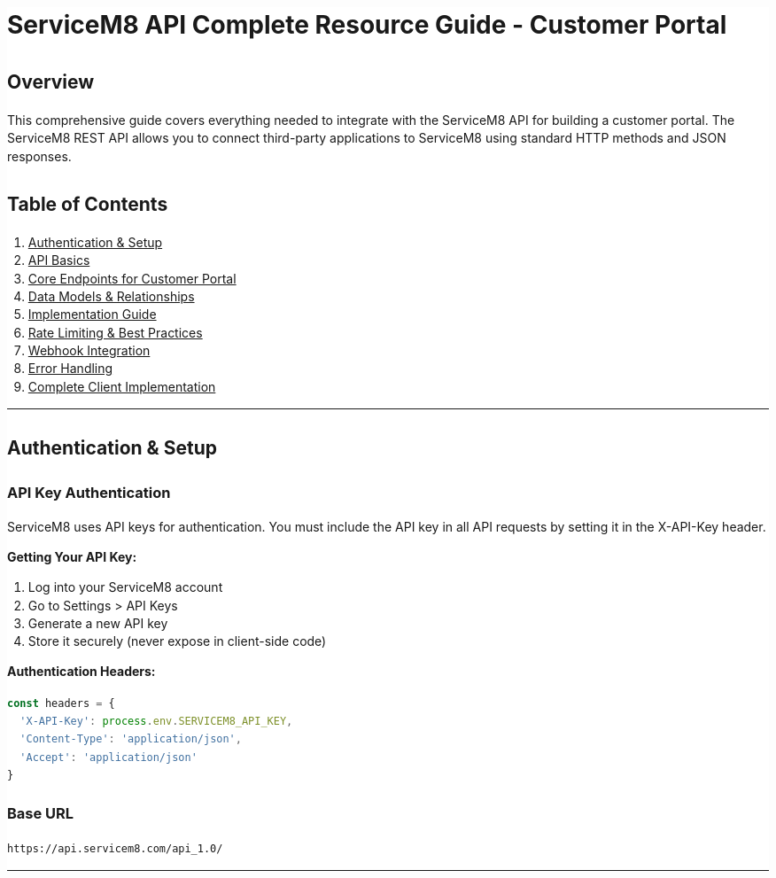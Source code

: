 # ServiceM8 API Complete Resource Guide - Customer Portal

## Overview

This comprehensive guide covers everything needed to integrate with the ServiceM8 API for building a customer portal. The ServiceM8 REST API allows you to connect third-party applications to ServiceM8 using standard HTTP methods and JSON responses.

## Table of Contents

1. [Authentication & Setup](#authentication--setup)
2. [API Basics](#api-basics)
3. [Core Endpoints for Customer Portal](#core-endpoints-for-customer-portal)
4. [Data Models & Relationships](#data-models--relationships)
5. [Implementation Guide](#implementation-guide)
6. [Rate Limiting & Best Practices](#rate-limiting--best-practices)
7. [Webhook Integration](#webhook-integration)
8. [Error Handling](#error-handling)
9. [Complete Client Implementation](#complete-client-implementation)

---

## Authentication & Setup

### API Key Authentication

ServiceM8 uses API keys for authentication. You must include the API key in all API requests by setting it in the X-API-Key header.

**Getting Your API Key:**
1. Log into your ServiceM8 account
2. Go to Settings > API Keys
3. Generate a new API key
4. Store it securely (never expose in client-side code)

**Authentication Headers:**
```javascript
const headers = {
  'X-API-Key': process.env.SERVICEM8_API_KEY,
  'Content-Type': 'application/json',
  'Accept': 'application/json'
}
```

### Base URL
```
https://api.servicem8.com/api_1.0/
```

---
